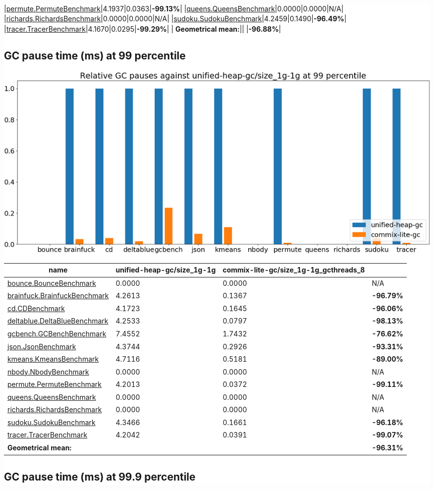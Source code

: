 |[permute.PermuteBenchmark](#permutepermutebenchmark)|4.1937|0.0363|__-99.13%__|
|[queens.QueensBenchmark](#queensqueensbenchmark)|0.0000|0.0000|N/A|
|[richards.RichardsBenchmark](#richardsrichardsbenchmark)|0.0000|0.0000|N/A|
|[sudoku.SudokuBenchmark](#sudokusudokubenchmark)|4.2459|0.1490|__-96.49%__|
|[tracer.TracerBenchmark](#tracertracerbenchmark)|4.1670|0.0295|__-99.29%__|
| __Geometrical mean:__|| |__-96.88%__|
## GC pause time (ms) at 99 percentile 
![Relative GC pauses against unified-heap-gc/size_1g-1g at 99 percentile](relative_gc_percentile_99.png)

|name | unified-heap-gc/size_1g-1g | commix-lite-gc/size_1g-1g_gcthreads_8 | |
| -- | -- | -- | -- |
|[bounce.BounceBenchmark](#bouncebouncebenchmark)|0.0000|0.0000|N/A|
|[brainfuck.BrainfuckBenchmark](#brainfuckbrainfuckbenchmark)|4.2613|0.1367|__-96.79%__|
|[cd.CDBenchmark](#cdcdbenchmark)|4.1723|0.1645|__-96.06%__|
|[deltablue.DeltaBlueBenchmark](#deltabluedeltabluebenchmark)|4.2533|0.0797|__-98.13%__|
|[gcbench.GCBenchBenchmark](#gcbenchgcbenchbenchmark)|7.4552|1.7432|__-76.62%__|
|[json.JsonBenchmark](#jsonjsonbenchmark)|4.3744|0.2926|__-93.31%__|
|[kmeans.KmeansBenchmark](#kmeanskmeansbenchmark)|4.7116|0.5181|__-89.00%__|
|[nbody.NbodyBenchmark](#nbodynbodybenchmark)|0.0000|0.0000|N/A|
|[permute.PermuteBenchmark](#permutepermutebenchmark)|4.2013|0.0372|__-99.11%__|
|[queens.QueensBenchmark](#queensqueensbenchmark)|0.0000|0.0000|N/A|
|[richards.RichardsBenchmark](#richardsrichardsbenchmark)|0.0000|0.0000|N/A|
|[sudoku.SudokuBenchmark](#sudokusudokubenchmark)|4.3466|0.1661|__-96.18%__|
|[tracer.TracerBenchmark](#tracertracerbenchmark)|4.2042|0.0391|__-99.07%__|
| __Geometrical mean:__|| |__-96.31%__|
## GC pause time (ms) at 99.9 percentile 